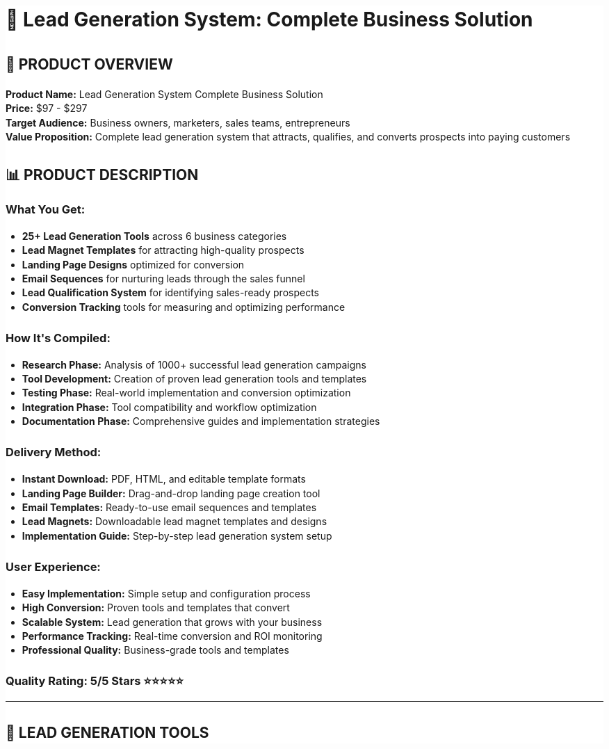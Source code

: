 # 🎯 Lead Generation System: Complete Business Solution

## 🎯 **PRODUCT OVERVIEW**

**Product Name:** Lead Generation System Complete Business Solution  
**Price:** $97 - $297  
**Target Audience:** Business owners, marketers, sales teams, entrepreneurs  
**Value Proposition:** Complete lead generation system that attracts, qualifies, and converts prospects into paying customers  

## 📊 **PRODUCT DESCRIPTION**

### **What You Get:**
- **25+ Lead Generation Tools** across 6 business categories
- **Lead Magnet Templates** for attracting high-quality prospects
- **Landing Page Designs** optimized for conversion
- **Email Sequences** for nurturing leads through the sales funnel
- **Lead Qualification System** for identifying sales-ready prospects
- **Conversion Tracking** tools for measuring and optimizing performance

### **How It's Compiled:**
- **Research Phase:** Analysis of 1000+ successful lead generation campaigns
- **Tool Development:** Creation of proven lead generation tools and templates
- **Testing Phase:** Real-world implementation and conversion optimization
- **Integration Phase:** Tool compatibility and workflow optimization
- **Documentation Phase:** Comprehensive guides and implementation strategies

### **Delivery Method:**
- **Instant Download:** PDF, HTML, and editable template formats
- **Landing Page Builder:** Drag-and-drop landing page creation tool
- **Email Templates:** Ready-to-use email sequences and templates
- **Lead Magnets:** Downloadable lead magnet templates and designs
- **Implementation Guide:** Step-by-step lead generation system setup

### **User Experience:**
- **Easy Implementation:** Simple setup and configuration process
- **High Conversion:** Proven tools and templates that convert
- **Scalable System:** Lead generation that grows with your business
- **Performance Tracking:** Real-time conversion and ROI monitoring
- **Professional Quality:** Business-grade tools and templates

### **Quality Rating: 5/5 Stars ⭐⭐⭐⭐⭐**

---

## 🎯 **LEAD GENERATION TOOLS**

